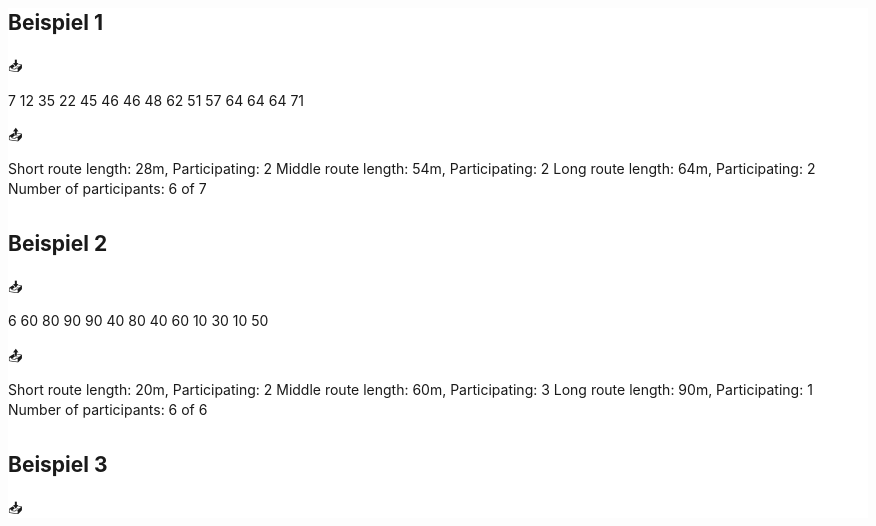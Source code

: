 ## Beispiel 1

<aside>
📥

7
12 35
22 45
46 46
48 62
51 57
64 64
64 71

</aside>

<aside>
📤

Short route length: 28m, Participating: 2
Middle route length: 54m, Participating: 2
Long route length: 64m, Participating: 2
Number of participants: 6 of 7

</aside>

## Beispiel 2

<aside>
📥

6
60 80
90 90
40 80
40 60
10 30
10 50

</aside>

<aside>
📤

Short route length: 20m, Participating: 2
Middle route length: 60m, Participating: 3
Long route length: 90m, Participating: 1
Number of participants: 6 of 6

</aside>

## Beispiel 3

<aside>
📥
